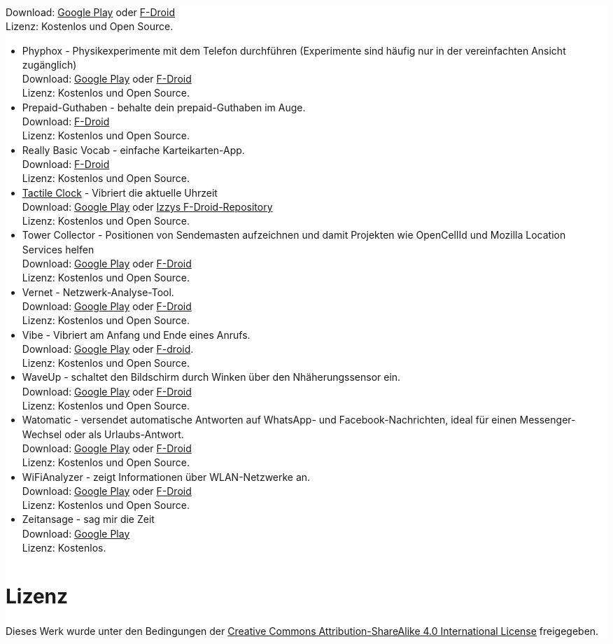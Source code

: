   Download: [Google Play](https://play.google.com/store/apps/details?id=org.openobservatory.ooniprobe) oder [F-Droid](https://f-droid.org/de/packages/org.openobservatory.ooniprobe/)  
  Lizenz: Kostenlos und Open Source.
* Phyphox - Physikexperimente mit dem Telefon durchführen (Experimente sind häufig nur in der vereinfachten Ansicht zugänglich)  
  Download: [Google Play](https://play.google.com/store/apps/details?id=de.rwth_aachen.phyphox) oder [F-Droid](https://f-droid.org/de/packages/de.rwth_aachen.phyphox)  
  Lizenz: Kostenlos und Open Source.
* Prepaid-Guthaben - behalte dein prepaid-Guthaben im Auge.  
  Download: [F-Droid](https://f-droid.org/packages/com.github.muellerma.prepaidbalance/)  
  Lizenz: Kostenlos und Open Source.
* Really Basic Vocab  - einfache Karteikarten-App.  
  Download: [F-Droid](https://f-droid.org/packages/de.herrmann_engel.rbv/)  
  Lizenz: Kostenlos und Open Source.
* [Tactile Clock](https://www.eric-scheibler.de/de/blog/2016/05/android-app-tactileclock-vibriert-die-aktuelle-uhrzeit/) - Vibriert die aktuelle Uhrzeit  
  Download: [Google Play](https://play.google.com/store/apps/details?id=de.eric_scheibler.tactileclock) oder [Izzys F-Droid-Repository](https://apt.izzysoft.de/fdroid/index/apk/de.eric_scheibler.tactileclock)  
  Lizenz: Kostenlos und Open Source.
* Tower Collector - Positionen von Sendemasten aufzeichnen und damit Projekten wie OpenCellId und Mozilla Location Services helfen  
  Download: [Google Play](https://play.google.com/store/apps/details?id=info.zamojski.soft.towercollector) oder [F-Droid](https://f-droid.org/de/packages/info.zamojski.soft.towercollector/)  
  Lizenz: Kostenlos und Open Source.
* Vernet - Netzwerk-Analyse-Tool.  
  Download: [Google Play](https://play.google.com/store/apps/details?id=org.fsociety.vernet.store) oder [F-Droid](https://f-droid.org/packages/org.fsociety.vernet)  
  Lizenz: Kostenlos und Open Source.
* Vibe - Vibriert am Anfang und Ende eines Anrufs.  
  Download: [Google Play](https://play.google.com/store/apps/details?id=me.lucky.vibe) oder [F-droid](https://f-droid.org/packages/me.lucky.vibe/).  
  Lizenz: Kostenlos und Open Source.
* WaveUp - schaltet den Bildschirm durch Winken über den Nhäherungssensor ein.  
  Download: [Google Play](https://play.google.com/store/apps/details?id=com.jarsilio.android.waveup) oder [F-Droid](https://f-droid.org/de/packages/com.jarsilio.android.waveup/)  
  Lizenz: Kostenlos und Open Source.
* Watomatic  - versendet automatische Antworten auf WhatsApp- und Facebook-Nachrichten, ideal für einen Messenger-Wechsel oder als Urlaubs-Antwort.  
  Download: [Google Play](https://play.google.com/store/apps/details?id=com.parishod.watomatic) oder [F-Droid](https://f-droid.org/de/packages/com.parishod.watomatic/)  
  Lizenz: Kostenlos und Open Source.
* WiFiAnalyzer - zeigt Informationen über WLAN-Netzwerke an.  
  Download: [Google Play](https://play.google.com/store/apps/details?id=com.vrem.wifianalyzer) oder [F-Droid](https://f-droid.org/de/packages/com.vrem.wifianalyzer/)  
  Lizenz: Kostenlos und Open Source.
* Zeitansage - sag mir die Zeit  
  Download: [Google Play](https://play.google.com/store/apps/details?id=TellMeTheTime.App)  
  Lizenz: Kostenlos.

# Lizenz

Dieses Werk wurde unter den Bedingungen der [Creative Commons Attribution-ShareAlike 4.0 International License](https://github.com/schulle4u/awesome-android-accessibility/blob/master/LICENSE) freigegeben.

[^1]: Die App unterstützt TalkBack-Aktionen im Kontextmenü oder der Navigationssteuerung. 
